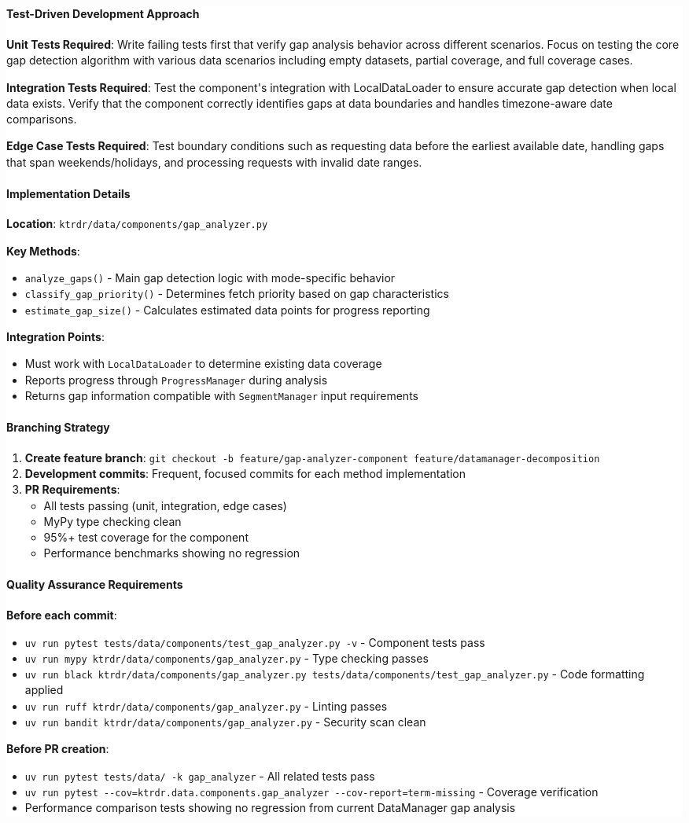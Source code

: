 #### Test-Driven Development Approach

**Unit Tests Required**:
Write failing tests first that verify gap analysis behavior across different scenarios. Focus on testing the core gap detection algorithm with various data scenarios including empty datasets, partial coverage, and full coverage cases.

**Integration Tests Required**:
Test the component's integration with LocalDataLoader to ensure accurate gap detection when local data exists. Verify that the component correctly identifies gaps at data boundaries and handles timezone-aware date comparisons.

**Edge Case Tests Required**:
Test boundary conditions such as requesting data before the earliest available date, handling gaps that span weekends/holidays, and processing requests with invalid date ranges.

#### Implementation Details

**Location**: `ktrdr/data/components/gap_analyzer.py`

**Key Methods**:
- `analyze_gaps()` - Main gap detection logic with mode-specific behavior
- `classify_gap_priority()` - Determines fetch priority based on gap characteristics  
- `estimate_gap_size()` - Calculates estimated data points for progress reporting

**Integration Points**:
- Must work with `LocalDataLoader` to determine existing data coverage
- Reports progress through `ProgressManager` during analysis
- Returns gap information compatible with `SegmentManager` input requirements

#### Branching Strategy

1. **Create feature branch**: `git checkout -b feature/gap-analyzer-component feature/datamanager-decomposition`
2. **Development commits**: Frequent, focused commits for each method implementation
3. **PR Requirements**: 
   - All tests passing (unit, integration, edge cases)
   - MyPy type checking clean
   - 95%+ test coverage for the component
   - Performance benchmarks showing no regression

#### Quality Assurance Requirements

**Before each commit**:
- `uv run pytest tests/data/components/test_gap_analyzer.py -v` - Component tests pass
- `uv run mypy ktrdr/data/components/gap_analyzer.py` - Type checking passes
- `uv run black ktrdr/data/components/gap_analyzer.py tests/data/components/test_gap_analyzer.py` - Code formatting applied
- `uv run ruff ktrdr/data/components/gap_analyzer.py` - Linting passes
- `uv run bandit ktrdr/data/components/gap_analyzer.py` - Security scan clean

**Before PR creation**:
- `uv run pytest tests/data/ -k gap_analyzer` - All related tests pass
- `uv run pytest --cov=ktrdr.data.components.gap_analyzer --cov-report=term-missing` - Coverage verification
- Performance comparison tests showing no regression from current DataManager gap analysis
